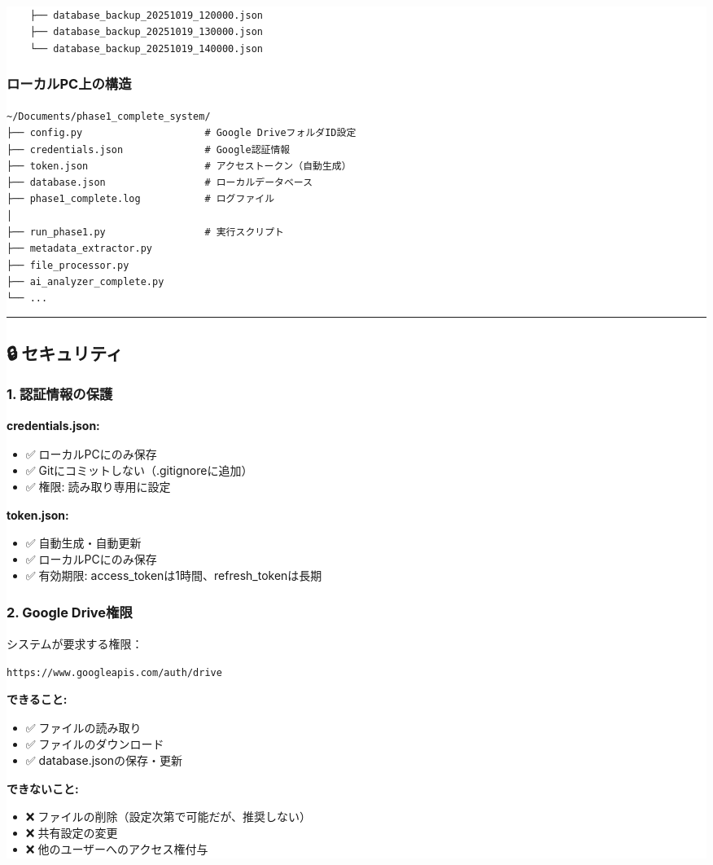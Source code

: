 ```
    ├── database_backup_20251019_120000.json
    ├── database_backup_20251019_130000.json
    └── database_backup_20251019_140000.json
```

### ローカルPC上の構造

```
~/Documents/phase1_complete_system/
├── config.py                     # Google DriveフォルダID設定
├── credentials.json              # Google認証情報
├── token.json                    # アクセストークン（自動生成）
├── database.json                 # ローカルデータベース
├── phase1_complete.log           # ログファイル
│
├── run_phase1.py                 # 実行スクリプト
├── metadata_extractor.py
├── file_processor.py
├── ai_analyzer_complete.py
└── ...
```

---

## 🔒 セキュリティ

### 1. 認証情報の保護

**credentials.json:**
- ✅ ローカルPCにのみ保存
- ✅ Gitにコミットしない（.gitignoreに追加）
- ✅ 権限: 読み取り専用に設定

**token.json:**
- ✅ 自動生成・自動更新
- ✅ ローカルPCにのみ保存
- ✅ 有効期限: access_tokenは1時間、refresh_tokenは長期

### 2. Google Drive権限

システムが要求する権限：

```
https://www.googleapis.com/auth/drive
```

**できること:**
- ✅ ファイルの読み取り
- ✅ ファイルのダウンロード
- ✅ database.jsonの保存・更新

**できないこと:**
- ❌ ファイルの削除（設定次第で可能だが、推奨しない）
- ❌ 共有設定の変更
- ❌ 他のユーザーへのアクセス権付与
